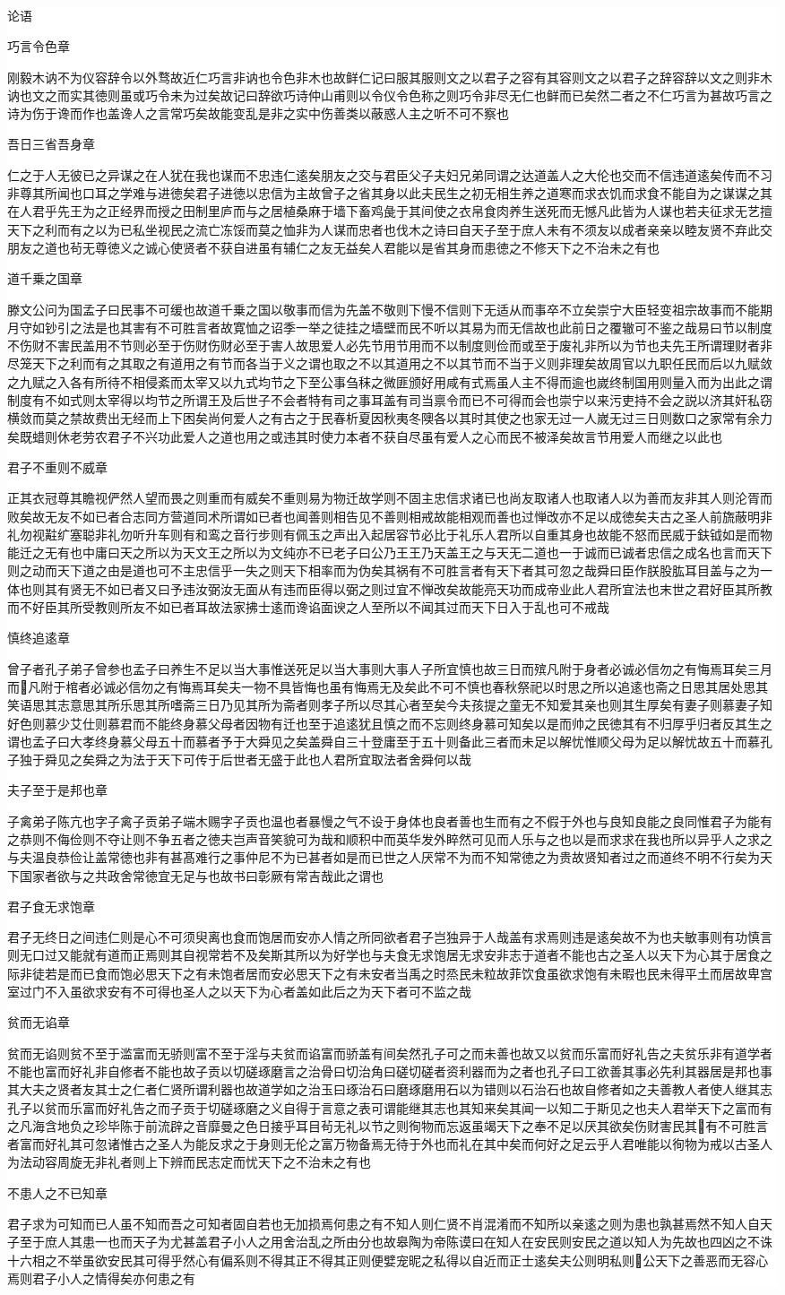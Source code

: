 论语  

巧言令色章  

刚毅木讷不为仪容辞令以外骛故近仁巧言非讷也令色非木也故鲜仁记曰服其服则文之以君子之容有其容则文之以君子之辞容辞以文之则非木讷也文之而实其徳则虽或巧令未为过矣故记曰辞欲巧诗仲山甫则以令仪令色称之则巧令非尽无仁也鲜而已矣然二者之不仁巧言为甚故巧言之诗为伤于谗而作也盖谗人之言常巧矣故能变乱是非之实中伤善类以蔽惑人主之听不可不察也  

吾日三省吾身章  

仁之于人无彼已之异谋之在人犹在我也谋而不忠违仁逺矣朋友之交与君臣父子夫妇兄弟同谓之达道盖人之大伦也交而不信违道逺矣传而不习非尊其所闻也口耳之学难与进徳矣君子进徳以忠信为主故曾子之省其身以此夫民生之初无相生养之道寒而求衣饥而求食不能自为之谋谋之其在人君乎先王为之正经界而授之田制里庐而与之居植桑麻于墙下畜鸡彘于其间使之衣帛食肉养生送死而无憾凡此皆为人谋也若夫征求无艺擅天下之利而有之以为已私坐视民之流亡冻馁而莫之恤非为人谋而忠者也伐木之诗曰自天子至于庶人未有不须友以成者亲亲以睦友贤不弃此交朋友之道也茍无尊徳义之诚心使贤者不获自进虽有辅仁之友无益矣人君能以是省其身而患徳之不修天下之不治未之有也  

道千乗之国章  

滕文公问为国孟子曰民事不可缓也故道千乗之国以敬事而信为先盖不敬则下慢不信则下无适从而事卒不立矣崇宁大臣轻变祖宗故事而不能期月守如钞引之法是也其害有不可胜言者故寛恤之诏季一举之徒挂之墙壁而民不听以其易为而无信故也此前日之覆辙可不鉴之哉易曰节以制度不伤财不害民盖用不节则必至于伤财伤财必至于害人故思爱人必先节用节用而不以制度则俭而或至于废礼非所以为节也夫先王所谓理财者非尽笼天下之利而有之其取之有道用之有节而各当于义之谓也取之不以其道用之不以其节而不当于义则非理矣故周官以九职任民而后以九赋敛之九赋之入各有所待不相侵紊而太宰又以九式均节之下至公事刍秣之微匪颁好用咸有式焉虽人主不得而逾也嵗终制国用则量入而为出此之谓制度有不如式则太宰得以均节之所谓王及后世子不会者特有司之事耳盖有司当禀令而已不可得而会也崇宁以来污吏持不会之説以济其奸私窃横敛而莫之禁故费出无经而上下困矣尚何爱人之有古之于民春析夏因秋夷冬隩各以其时其使之也家无过一人嵗无过三日则数口之家常有余力矣既蜡则休老劳农君子不兴功此爱人之道也用之或违其时使力本者不获自尽虽有爱人之心而民不被泽矣故言节用爱人而继之以此也  

君子不重则不威章  

正其衣冠尊其瞻视俨然人望而畏之则重而有威矣不重则易为物迁故学则不固主忠信求诸已也尚友取诸人也取诸人以为善而友非其人则沦胥而败矣故无友不如已者合志同方营道同术所谓如已者也闻善则相告见不善则相戒故能相观而善也过惮改亦不足以成徳矣夫古之圣人前旒蔽明非礼勿视黈纩塞聪非礼勿听升车则有和鸾之音行步则有佩玉之声出入起居容节必比于礼乐人君所以自重其身也故能不怒而民威于鈇钺如是而物能迁之无有也中庸曰天之所以为天文王之所以为文纯亦不已老子曰公乃王王乃天盖王之与天无二道也一于诚而已诚者忠信之成名也言而天下则之动而天下道之由是道也可不主忠信乎一失之则天下相率而为伪矣其祸有不可胜言者有天下者其可忽之哉舜曰臣作朕股肱耳目盖与之为一体也则其有贤无不如已者又曰予违汝弼汝无面从有违而臣得以弼之则过宜不惮改矣故能亮天功而成帝业此人君所宜法也末世之君好臣其所教而不好臣其所受教则所友不如已者耳故法家拂士逺而谗谄面谀之人至所以不闻其过而天下日入于乱也可不戒哉  

慎终追逺章  

曾子者孔子弟子曾参也孟子曰养生不足以当大事惟送死足以当大事则大事人子所宜慎也故三日而殡凡附于身者必诚必信勿之有悔焉耳矣三月而凡附于棺者必诚必信勿之有悔焉耳矣夫一物不具皆悔也虽有悔焉无及矣此不可不慎也春秋祭祀以时思之所以追逺也斋之日思其居处思其笑语思其志意思其所乐思其所嗜斋三日乃见其所为斋者则孝子所以尽其心者至矣今夫孩提之童无不知爱其亲也则其生厚矣有妻子则慕妻子知好色则慕少艾仕则慕君而不能终身慕父母者因物有迁也至于追逺犹且慎之而不忘则终身慕可知矣以是而帅之民徳其有不归厚乎归者反其生之谓也孟子曰大孝终身慕父母五十而慕者予于大舜见之矣盖舜自三十登庸至于五十则备此三者而未足以解忧惟顺父母为足以解忧故五十而慕孔子独于舜见之矣舜之为法于天下可传于后世者无盛于此也人君所宜取法者舍舜何以哉  

夫子至于是邦也章  

子禽弟子陈亢也字子禽子贡弟子端木赐字子贡也温也者暴慢之气不设于身体也良者善也生而有之不假于外也与良知良能之良同惟君子为能有之恭则不侮俭则不夺让则不争五者之徳夫岂声音笑貌可为哉和顺积中而英华发外睟然可见而人乐与之也以是而求求在我也所以异乎人之求之与夫温良恭俭让盖常徳也非有甚髙难行之事仲尼不为已甚者如是而已世之人厌常不为而不知常徳之为贵故贤知者过之而道终不明不行矣为天下国家者欲与之共政舍常徳宜无足与也故书曰彰厥有常吉哉此之谓也  

君子食无求饱章  

君子无终日之间违仁则是心不可须臾离也食而饱居而安亦人情之所同欲者君子岂独异于人哉盖有求焉则违是逺矣故不为也夫敏事则有功慎言则无口过又能就有道而正焉则其自视常若不及矣斯其所以为好学也与夫食无求饱居无求安非志于道者不能也古之圣人以天下为心其于居食之际非徒若是而已食而饱必思天下之有未饱者居而安必思天下之有未安者当禹之时烝民未粒故菲饮食虽欲求饱有未暇也民未得平土而居故卑宫室过门不入虽欲求安有不可得也圣人之以天下为心者盖如此后之为天下者可不监之哉  

贫而无谄章  

贫而无谄则贫不至于滥富而无骄则富不至于淫与夫贫而谄富而骄盖有间矣然孔子可之而未善也故又以贫而乐富而好礼告之夫贫乐非有道学者不能也富而好礼非自修者不能也故子贡以切磋琢磨言之治骨曰切治角曰磋切磋者资利器而为之者也孔子曰工欲善其事必先利其器居是邦也事其大夫之贤者友其士之仁者仁贤所谓利器也故道学如之治玉曰琢治石曰磨琢磨用石以为错则以石治石也故自修者如之夫善教人者使人继其志孔子以贫而乐富而好礼告之而子贡于切磋琢磨之义自得于言意之表可谓能继其志也其知来矣其闻一以知二于斯见之也夫人君举天下之富而有之凡海含地负之珍毕陈于前流辟之音靡曼之色日接乎耳目茍无礼以节之则徇物而忘返虽竭天下之奉不足以厌其欲矣伤财害民其有不可胜言者富而好礼其可忽诸惟古之圣人为能反求之于身则无伦之富万物备焉无待于外也而礼在其中矣而何好之足云乎人君唯能以徇物为戒以古圣人为法动容周旋无非礼者则上下辨而民志定而忧天下之不治未之有也  

不患人之不已知章  

君子求为可知而已人虽不知而吾之可知者固自若也无加损焉何患之有不知人则仁贤不肖混淆而不知所以亲逺之则为患也孰甚焉然不知人自天子至于庶人其患一也而天子为尤甚盖君子小人之用舍治乱之所由分也故皋陶为帝陈谟曰在知人在安民则安民之道以知人为先故也四凶之不诛十六相之不举虽欲安民其可得乎然心有偏系则不得其正不得其正则便嬖宠昵之私得以自近而正士逺矣夫公则明私则公天下之善恶而无容心焉则君子小人之情得矣亦何患之有  
